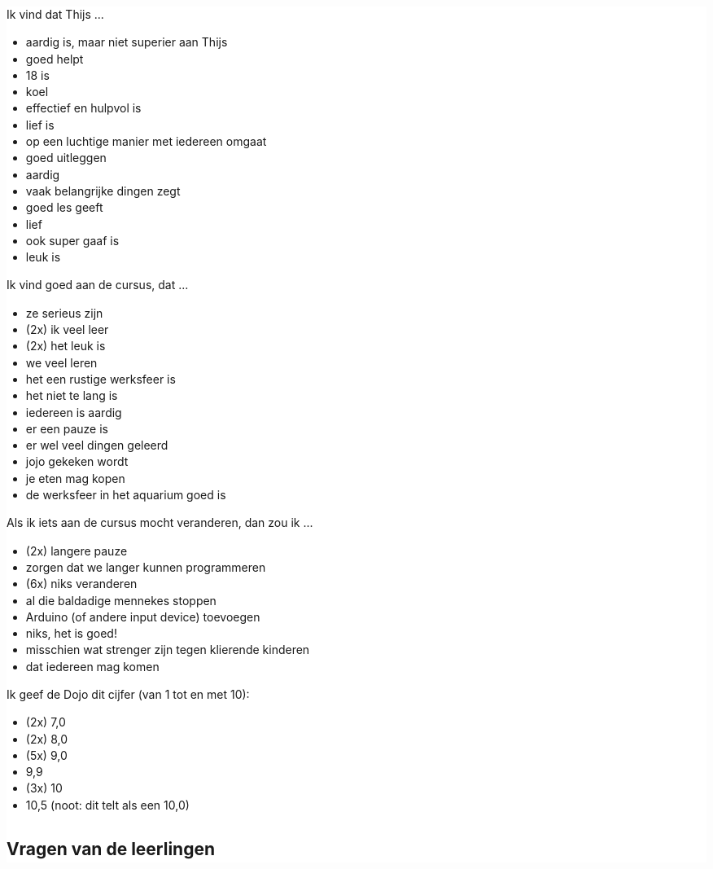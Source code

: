 Ik vind dat Thijs ...

 * aardig is, maar niet superier aan Thijs
 * goed helpt
 * 18 is
 * koel
 * effectief en hulpvol is
 * lief is
 * op een luchtige manier met iedereen omgaat
 * goed uitleggen
 * aardig
 * vaak belangrijke dingen zegt
 * goed les geeft
 * lief
 * ook super gaaf is
 * leuk is
 
Ik vind goed aan de cursus, dat ...

 * ze serieus zijn
 * (2x) ik veel leer
 * (2x) het leuk is
 * we veel leren
 * het een rustige werksfeer is
 * het niet te lang is
 * iedereen is aardig
 * er een pauze is
 * er wel veel dingen geleerd
 * jojo gekeken wordt
 * je eten mag kopen
 * de werksfeer in het aquarium goed is


Als ik iets aan de cursus mocht veranderen, dan zou ik ...

 * (2x) langere pauze
 * zorgen dat we langer kunnen programmeren
 * (6x) niks veranderen
 * al die baldadige mennekes stoppen
 * Arduino (of andere input device) toevoegen
 * niks, het is goed!
 * misschien wat strenger zijn tegen klierende kinderen
 * dat iedereen mag komen

Ik geef de Dojo dit cijfer (van 1 tot en met 10): 

 * (2x) 7,0
 * (2x) 8,0
 * (5x) 9,0
 * 9,9
 * (3x) 10
 * 10,5 (noot: dit telt als een 10,0)

## Vragen van de leerlingen
